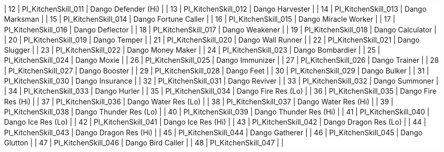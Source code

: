 | 12 | Pl_KitchenSkill_011 | Dango Defender (Hi) |
| 13 | Pl_KitchenSkill_012 | Dango Harvester |
| 14 | Pl_KitchenSkill_013 | Dango Marksman |
| 15 | Pl_KitchenSkill_014 | Dango Fortune Caller |
| 16 | Pl_KitchenSkill_015 | Dango Miracle Worker |
| 17 | Pl_KitchenSkill_016 | Dango Deflector |
| 18 | Pl_KitchenSkill_017 | Dango Weakener |
| 19 | Pl_KitchenSkill_018 | Dango Calculator |
| 20 | Pl_KitchenSkill_019 | Dango Temper |
| 21 | Pl_KitchenSkill_020 | Dango Wall Runner |
| 22 | Pl_KitchenSkill_021 | Dango Slugger |
| 23 | Pl_KitchenSkill_022 | Dango Money Maker |
| 24 | Pl_KitchenSkill_023 | Dango Bombardier |
| 25 | Pl_KitchenSkill_024 | Dango Moxie |
| 26 | Pl_KitchenSkill_025 | Dango Immunizer |
| 27 | Pl_KitchenSkill_026 | Dango Trainer |
| 28 | Pl_KitchenSkill_027 | Dango Booster |
| 29 | Pl_KitchenSkill_028 | Dango Feet |
| 30 | Pl_KitchenSkill_029 | Dango Bulker |
| 31 | Pl_KitchenSkill_030 | Dango Insurance |
| 32 | Pl_KitchenSkill_031 | Dango Reviver |
| 33 | Pl_KitchenSkill_032 | Dango Summoner |
| 34 | Pl_KitchenSkill_033 | Dango Hurler |
| 35 | Pl_KitchenSkill_034 | Dango Fire Res (Lo) |
| 36 | Pl_KitchenSkill_035 | Dango Fire Res (Hi) |
| 37 | Pl_KitchenSkill_036 | Dango Water Res (Lo) |
| 38 | Pl_KitchenSkill_037 | Dango Water Res (Hi) |
| 39 | Pl_KitchenSkill_038 | Dango Thunder Res (Lo) |
| 40 | Pl_KitchenSkill_039 | Dango Thunder Res (Hi) |
| 41 | Pl_KitchenSkill_040 | Dango Ice Res (Lo) |
| 42 | Pl_KitchenSkill_041 | Dango Ice Res (Hi) |
| 43 | Pl_KitchenSkill_042 | Dango Dragon Res (Lo) |
| 44 | Pl_KitchenSkill_043 | Dango Dragon Res (Hi) |
| 45 | Pl_KitchenSkill_044 | Dango Gatherer |
| 46 | Pl_KitchenSkill_045 | Dango Glutton |
| 47 | Pl_KitchenSkill_046 | Dango Bird Caller |
| 48 | Pl_KitchenSkill_047 |  |